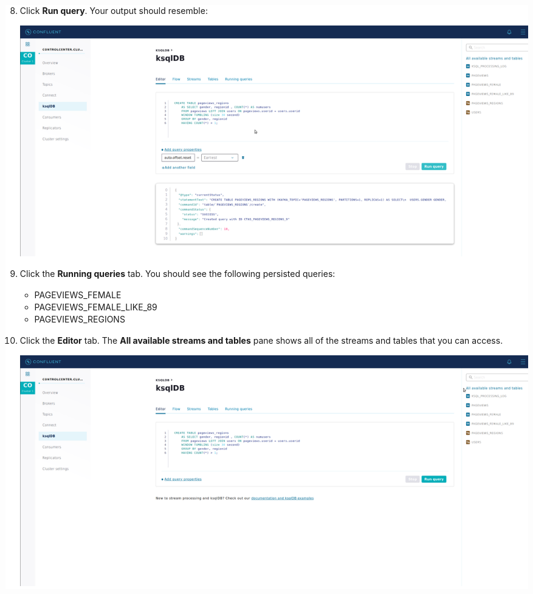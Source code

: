    8. Click **Run query**. Your output should resemble:

      ![persist-table-results](images/010_persist_table_results.png)

   9. Click the **Running queries** tab. You should see the following persisted queries:

      - PAGEVIEWS_FEMALE
      - PAGEVIEWS_FEMALE_LIKE_89
      - PAGEVIEWS_REGIONS

   10. Click the **Editor** tab. The **All available streams and
       tables** pane shows all of the streams and tables that you can
       access.

       ![streams-tables](images/011_streams_tables.png)

